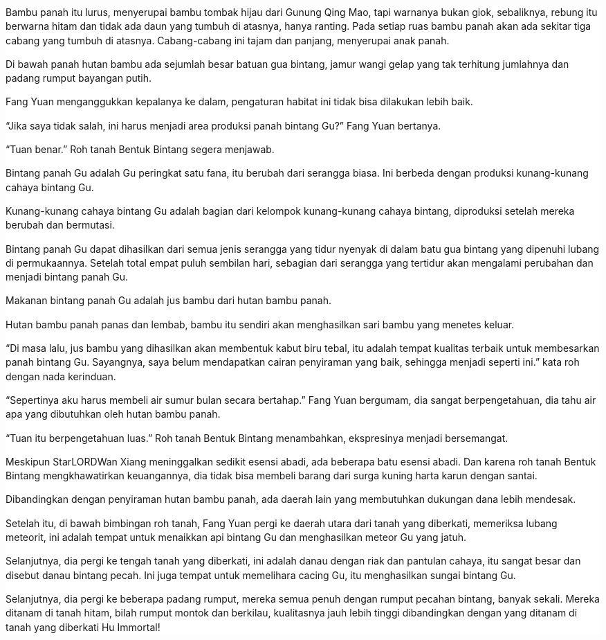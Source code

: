 Bambu panah itu lurus, menyerupai bambu tombak hijau dari Gunung Qing Mao, tapi warnanya bukan giok, sebaliknya, rebung itu berwarna hitam dan tidak ada daun yang tumbuh di atasnya, hanya ranting. Pada setiap ruas bambu panah akan ada sekitar tiga cabang yang tumbuh di atasnya. Cabang-cabang ini tajam dan panjang, menyerupai anak panah.

Di bawah panah hutan bambu ada sejumlah besar batuan gua bintang, jamur wangi gelap yang tak terhitung jumlahnya dan padang rumput bayangan putih.

Fang Yuan menganggukkan kepalanya ke dalam, pengaturan habitat ini tidak bisa dilakukan lebih baik.

“Jika saya tidak salah, ini harus menjadi area produksi panah bintang Gu?” Fang Yuan bertanya.

“Tuan benar.” Roh tanah Bentuk Bintang segera menjawab.



Bintang panah Gu adalah Gu peringkat satu fana, itu berubah dari serangga biasa. Ini berbeda dengan produksi kunang-kunang cahaya bintang Gu.

Kunang-kunang cahaya bintang Gu adalah bagian dari kelompok kunang-kunang cahaya bintang, diproduksi setelah mereka berubah dan bermutasi.

Bintang panah Gu dapat dihasilkan dari semua jenis serangga yang tidur nyenyak di dalam batu gua bintang yang dipenuhi lubang di permukaannya. Setelah total empat puluh sembilan hari, sebagian dari serangga yang tertidur akan mengalami perubahan dan menjadi bintang panah Gu.

Makanan bintang panah Gu adalah jus bambu dari hutan bambu panah.

Hutan bambu panah panas dan lembab, bambu itu sendiri akan menghasilkan sari bambu yang menetes keluar.

“Di masa lalu, jus bambu yang dihasilkan akan membentuk kabut biru tebal, itu adalah tempat kualitas terbaik untuk membesarkan panah bintang Gu. Sayangnya, saya belum mendapatkan cairan penyiraman yang baik, sehingga menjadi seperti ini.” kata roh dengan nada kerinduan.

“Sepertinya aku harus membeli air sumur bulan secara bertahap.” Fang Yuan bergumam, dia sangat berpengetahuan, dia tahu air apa yang dibutuhkan oleh hutan bambu panah.

“Tuan itu berpengetahuan luas.” Roh tanah Bentuk Bintang menambahkan, ekspresinya menjadi bersemangat.

Meskipun StarLORDWan Xiang meninggalkan sedikit esensi abadi, ada beberapa batu esensi abadi. Dan karena roh tanah Bentuk Bintang mengkhawatirkan keuangannya, dia tidak bisa membeli barang dari surga kuning harta karun dengan santai.

Dibandingkan dengan penyiraman hutan bambu panah, ada daerah lain yang membutuhkan dukungan dana lebih mendesak.

Setelah itu, di bawah bimbingan roh tanah, Fang Yuan pergi ke daerah utara dari tanah yang diberkati, memeriksa lubang meteorit, ini adalah tempat untuk menaikkan api bintang Gu dan menghasilkan meteor Gu yang jatuh.

Selanjutnya, dia pergi ke tengah tanah yang diberkati, ini adalah danau dengan riak dan pantulan cahaya, itu sangat besar dan disebut danau bintang pecah. Ini juga tempat untuk memelihara cacing Gu, itu menghasilkan sungai bintang Gu.

Selanjutnya, dia pergi ke beberapa padang rumput, mereka semua penuh dengan rumput pecahan bintang, banyak sekali. Mereka ditanam di tanah hitam, bilah rumput montok dan berkilau, kualitasnya jauh lebih tinggi dibandingkan dengan yang ditanam di tanah yang diberkati Hu Immortal!
